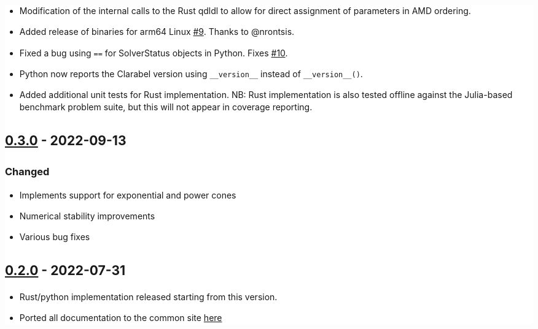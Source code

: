 - Modification of the internal calls to the Rust qdldl to allow for direct assignment of parameters in AMD ordering.   

- Added release of binaries for arm64 Linux [#9](https://github.com/oxfordcontrol/Clarabel.rs/issues/9).   Thanks to @nrontsis.

- Fixed a bug using `==` for SolverStatus objects in Python.  Fixes [#10](https://github.com/oxfordcontrol/Clarabel.rs/issues/10).

- Python now reports the Clarabel version using `__version__` instead of `__version__()`.

- Added additional unit tests for Rust implementation.   NB: Rust implementation is also tested
offline against the Julia-based benchmark problem suite, but this will not appear in coverage reporting.  


## [0.3.0] - 2022-09-13

### Changed 

- Implements support for exponential and power cones

- Numerical stability improvements

- Various bug fixes

## [0.2.0] - 2022-07-31

- Rust/python implementation released starting from this version.

- Ported all documentation to the common site [here](https://github.com/oxfordcontrol/ClarabelDocs)

[0.11.0]: https://github.com/oxfordcontrol/Clarabel.rs/compare/v0.10.0...v0.11.0
[0.10.0]: https://github.com/oxfordcontrol/Clarabel.rs/compare/v0.9.0...v0.10.0
[0.9.0]: https://github.com/oxfordcontrol/Clarabel.rs/compare/v0.8.1...v0.9.0
[0.8.1]: https://github.com/oxfordcontrol/Clarabel.rs/compare/v0.8.0...v0.8.1
[0.8.0]: https://github.com/oxfordcontrol/Clarabel.rs/compare/v0.7.1...v0.8.0
[0.7.1]: https://github.com/oxfordcontrol/Clarabel.rs/compare/v0.7.0...v0.7.1
[0.7.0]: https://github.com/oxfordcontrol/Clarabel.rs/compare/v0.6.0...v0.7.0
[0.6.0]: https://github.com/oxfordcontrol/Clarabel.rs/compare/v0.5.1...v0.6.0
[0.5.1]: https://github.com/oxfordcontrol/Clarabel.rs/compare/v0.5.0...v0.5.1
[0.5.0]: https://github.com/oxfordcontrol/Clarabel.rs/compare/v0.4.1...v0.5.0
[0.4.1]: https://github.com/oxfordcontrol/Clarabel.rs/compare/v0.4.0...v0.4.1
[0.4.0]: https://github.com/oxfordcontrol/Clarabel.rs/compare/v0.3.0...v0.4.0
[0.3.0]: https://github.com/oxfordcontrol/Clarabel.rs/compare/v0.2.0...v0.3.0
[0.2.0]: https://github.com/oxfordcontrol/Clarabel.rs/tree/v0.2.0
